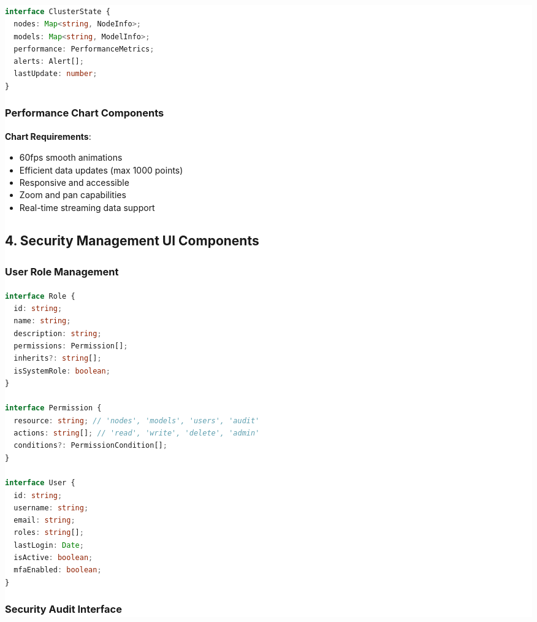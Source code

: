 ```typescript
interface ClusterState {
  nodes: Map<string, NodeInfo>;
  models: Map<string, ModelInfo>;
  performance: PerformanceMetrics;
  alerts: Alert[];
  lastUpdate: number;
}
```

### Performance Chart Components

**Chart Requirements**:
- 60fps smooth animations
- Efficient data updates (max 1000 points)
- Responsive and accessible
- Zoom and pan capabilities
- Real-time streaming data support

## 4. Security Management UI Components

### User Role Management

```typescript
interface Role {
  id: string;
  name: string;
  description: string;
  permissions: Permission[];
  inherits?: string[];
  isSystemRole: boolean;
}

interface Permission {
  resource: string; // 'nodes', 'models', 'users', 'audit'
  actions: string[]; // 'read', 'write', 'delete', 'admin'
  conditions?: PermissionCondition[];
}

interface User {
  id: string;
  username: string;
  email: string;
  roles: string[];
  lastLogin: Date;
  isActive: boolean;
  mfaEnabled: boolean;
}
```

### Security Audit Interface
